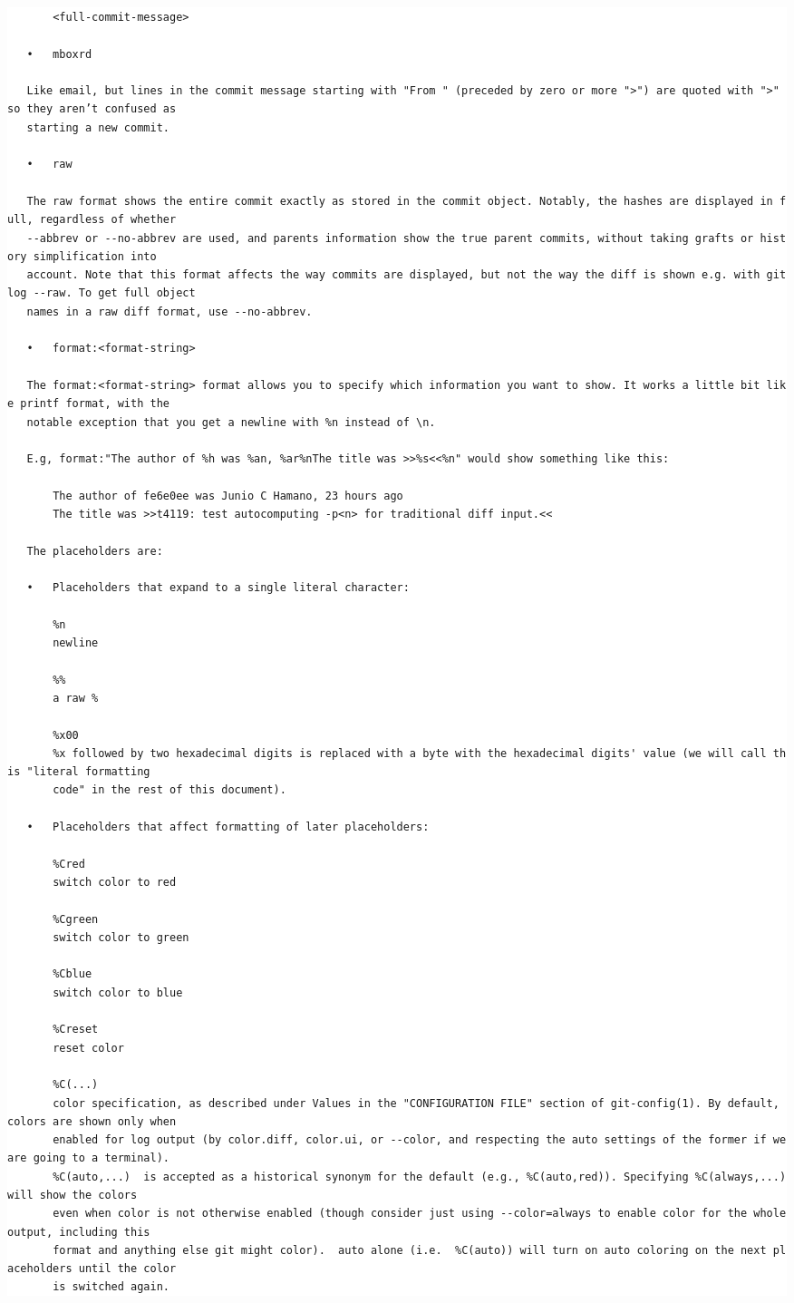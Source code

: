 	       <full-commit-message>

       •   mboxrd

	   Like email, but lines in the commit message starting with "From " (preceded by zero or more ">") are quoted with ">" so they aren’t confused as
	   starting a new commit.

       •   raw

	   The raw format shows the entire commit exactly as stored in the commit object. Notably, the hashes are displayed in full, regardless of whether
	   --abbrev or --no-abbrev are used, and parents information show the true parent commits, without taking grafts or history simplification into
	   account. Note that this format affects the way commits are displayed, but not the way the diff is shown e.g. with git log --raw. To get full object
	   names in a raw diff format, use --no-abbrev.

       •   format:<format-string>

	   The format:<format-string> format allows you to specify which information you want to show. It works a little bit like printf format, with the
	   notable exception that you get a newline with %n instead of \n.

	   E.g, format:"The author of %h was %an, %ar%nThe title was >>%s<<%n" would show something like this:

	       The author of fe6e0ee was Junio C Hamano, 23 hours ago
	       The title was >>t4119: test autocomputing -p<n> for traditional diff input.<<

	   The placeholders are:

	   •   Placeholders that expand to a single literal character:

	       %n
		   newline

	       %%
		   a raw %

	       %x00
		   %x followed by two hexadecimal digits is replaced with a byte with the hexadecimal digits' value (we will call this "literal formatting
		   code" in the rest of this document).

	   •   Placeholders that affect formatting of later placeholders:

	       %Cred
		   switch color to red

	       %Cgreen
		   switch color to green

	       %Cblue
		   switch color to blue

	       %Creset
		   reset color

	       %C(...)
		   color specification, as described under Values in the "CONFIGURATION FILE" section of git-config(1). By default, colors are shown only when
		   enabled for log output (by color.diff, color.ui, or --color, and respecting the auto settings of the former if we are going to a terminal).
		   %C(auto,...)	 is accepted as a historical synonym for the default (e.g., %C(auto,red)). Specifying %C(always,...)  will show the colors
		   even when color is not otherwise enabled (though consider just using --color=always to enable color for the whole output, including this
		   format and anything else git might color).  auto alone (i.e.	 %C(auto)) will turn on auto coloring on the next placeholders until the color
		   is switched again.
